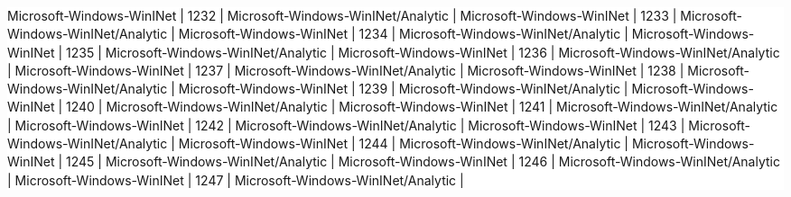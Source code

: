 Microsoft-Windows-WinINet  |  1232      |  Microsoft-Windows-WinINet/Analytic   |
Microsoft-Windows-WinINet  |  1233      |  Microsoft-Windows-WinINet/Analytic   |
Microsoft-Windows-WinINet  |  1234      |  Microsoft-Windows-WinINet/Analytic   |
Microsoft-Windows-WinINet  |  1235      |  Microsoft-Windows-WinINet/Analytic   |
Microsoft-Windows-WinINet  |  1236      |  Microsoft-Windows-WinINet/Analytic   |
Microsoft-Windows-WinINet  |  1237      |  Microsoft-Windows-WinINet/Analytic   |
Microsoft-Windows-WinINet  |  1238      |  Microsoft-Windows-WinINet/Analytic   |
Microsoft-Windows-WinINet  |  1239      |  Microsoft-Windows-WinINet/Analytic   |
Microsoft-Windows-WinINet  |  1240      |  Microsoft-Windows-WinINet/Analytic   |
Microsoft-Windows-WinINet  |  1241      |  Microsoft-Windows-WinINet/Analytic   |
Microsoft-Windows-WinINet  |  1242      |  Microsoft-Windows-WinINet/Analytic   |
Microsoft-Windows-WinINet  |  1243      |  Microsoft-Windows-WinINet/Analytic   |
Microsoft-Windows-WinINet  |  1244      |  Microsoft-Windows-WinINet/Analytic   |
Microsoft-Windows-WinINet  |  1245      |  Microsoft-Windows-WinINet/Analytic   |
Microsoft-Windows-WinINet  |  1246      |  Microsoft-Windows-WinINet/Analytic   |
Microsoft-Windows-WinINet  |  1247      |  Microsoft-Windows-WinINet/Analytic   |